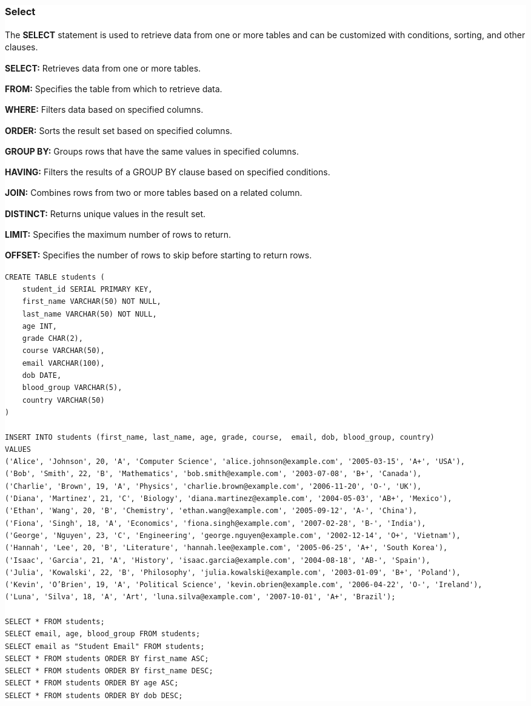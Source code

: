 ### Select

The **SELECT** statement is used to retrieve data from one or more tables and can be customized with conditions, sorting, and other clauses.

**SELECT:** Retrieves data from one or more tables.

**FROM:** Specifies the table from which to retrieve data.

**WHERE:** Filters data based on specified columns.

**ORDER:** Sorts the result set based on specified columns.

**GROUP BY:** Groups rows that have the same values in specified columns.

**HAVING:** Filters the results of a GROUP BY clause based on specified conditions.

**JOIN:** Combines rows from two or more tables based on a related column.

**DISTINCT:** Returns unique values in the result set.

**LIMIT:** Specifies the maximum number of rows to return.

**OFFSET:** Specifies the number of rows to skip before starting to return rows.

```tsx
CREATE TABLE students (
	student_id SERIAL PRIMARY KEY,
	first_name VARCHAR(50) NOT NULL,
	last_name VARCHAR(50) NOT NULL,
	age INT,
	grade CHAR(2),
	course VARCHAR(50),
	email VARCHAR(100),
	dob DATE,
	blood_group VARCHAR(5),
	country VARCHAR(50)
)

INSERT INTO students (first_name, last_name, age, grade, course,  email, dob, blood_group, country)
VALUES
('Alice', 'Johnson', 20, 'A', 'Computer Science', 'alice.johnson@example.com', '2005-03-15', 'A+', 'USA'),
('Bob', 'Smith', 22, 'B', 'Mathematics', 'bob.smith@example.com', '2003-07-08', 'B+', 'Canada'),
('Charlie', 'Brown', 19, 'A', 'Physics', 'charlie.brown@example.com', '2006-11-20', 'O-', 'UK'),
('Diana', 'Martinez', 21, 'C', 'Biology', 'diana.martinez@example.com', '2004-05-03', 'AB+', 'Mexico'),
('Ethan', 'Wang', 20, 'B', 'Chemistry', 'ethan.wang@example.com', '2005-09-12', 'A-', 'China'),
('Fiona', 'Singh', 18, 'A', 'Economics', 'fiona.singh@example.com', '2007-02-28', 'B-', 'India'),
('George', 'Nguyen', 23, 'C', 'Engineering', 'george.nguyen@example.com', '2002-12-14', 'O+', 'Vietnam'),
('Hannah', 'Lee', 20, 'B', 'Literature', 'hannah.lee@example.com', '2005-06-25', 'A+', 'South Korea'),
('Isaac', 'Garcia', 21, 'A', 'History', 'isaac.garcia@example.com', '2004-08-18', 'AB-', 'Spain'),
('Julia', 'Kowalski', 22, 'B', 'Philosophy', 'julia.kowalski@example.com', '2003-01-09', 'B+', 'Poland'),
('Kevin', 'O’Brien', 19, 'A', 'Political Science', 'kevin.obrien@example.com', '2006-04-22', 'O-', 'Ireland'),
('Luna', 'Silva', 18, 'A', 'Art', 'luna.silva@example.com', '2007-10-01', 'A+', 'Brazil');

SELECT * FROM students;
SELECT email, age, blood_group FROM students;
SELECT email as "Student Email" FROM students;
SELECT * FROM students ORDER BY first_name ASC;
SELECT * FROM students ORDER BY first_name DESC;
SELECT * FROM students ORDER BY age ASC;
SELECT * FROM students ORDER BY dob DESC;
```
